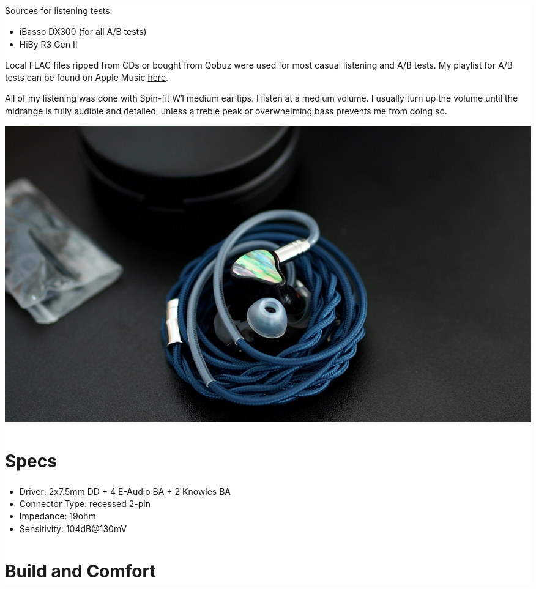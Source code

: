 Sources for listening tests:
- iBasso DX300 (for all A/B tests)
- HiBy R3 Gen II

Local FLAC files ripped from CDs or bought from Qobuz were used for most casual listening and A/B tests. My playlist for A/B tests can be found on Apple Music [here](https://music.apple.com/au/playlist/ie-gems-headphone-test-tracks/pl.u-8aAVZAaFv0Eqy0).

All of my listening was done with Spin-fit W1 medium ear tips. I listen at a medium volume. I usually turn up the volume until the midrange is fully audible and detailed, unless a treble peak or overwhelming bass prevents me from doing so. 

![](/assets/images/Aurora/Aurora_00001.jpg)

Specs
===

- Driver: 2x7.5mm DD + 4 E-Audio BA + 2 Knowles BA
- Connector Type: recessed 2-pin
- Impedance: 19ohm
- Sensitivity: 104dB@130mV

Build and Comfort
===
